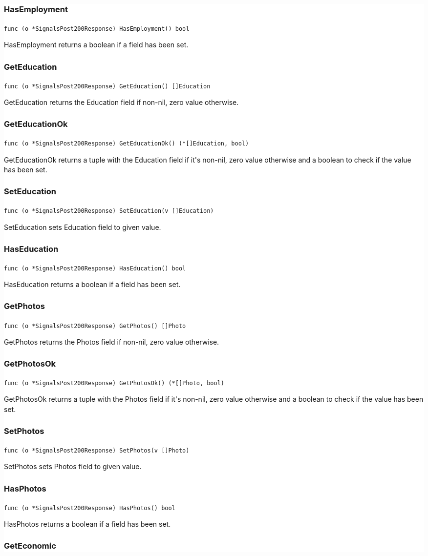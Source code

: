 ### HasEmployment

`func (o *SignalsPost200Response) HasEmployment() bool`

HasEmployment returns a boolean if a field has been set.

### GetEducation

`func (o *SignalsPost200Response) GetEducation() []Education`

GetEducation returns the Education field if non-nil, zero value otherwise.

### GetEducationOk

`func (o *SignalsPost200Response) GetEducationOk() (*[]Education, bool)`

GetEducationOk returns a tuple with the Education field if it's non-nil, zero value otherwise
and a boolean to check if the value has been set.

### SetEducation

`func (o *SignalsPost200Response) SetEducation(v []Education)`

SetEducation sets Education field to given value.

### HasEducation

`func (o *SignalsPost200Response) HasEducation() bool`

HasEducation returns a boolean if a field has been set.

### GetPhotos

`func (o *SignalsPost200Response) GetPhotos() []Photo`

GetPhotos returns the Photos field if non-nil, zero value otherwise.

### GetPhotosOk

`func (o *SignalsPost200Response) GetPhotosOk() (*[]Photo, bool)`

GetPhotosOk returns a tuple with the Photos field if it's non-nil, zero value otherwise
and a boolean to check if the value has been set.

### SetPhotos

`func (o *SignalsPost200Response) SetPhotos(v []Photo)`

SetPhotos sets Photos field to given value.

### HasPhotos

`func (o *SignalsPost200Response) HasPhotos() bool`

HasPhotos returns a boolean if a field has been set.

### GetEconomic
